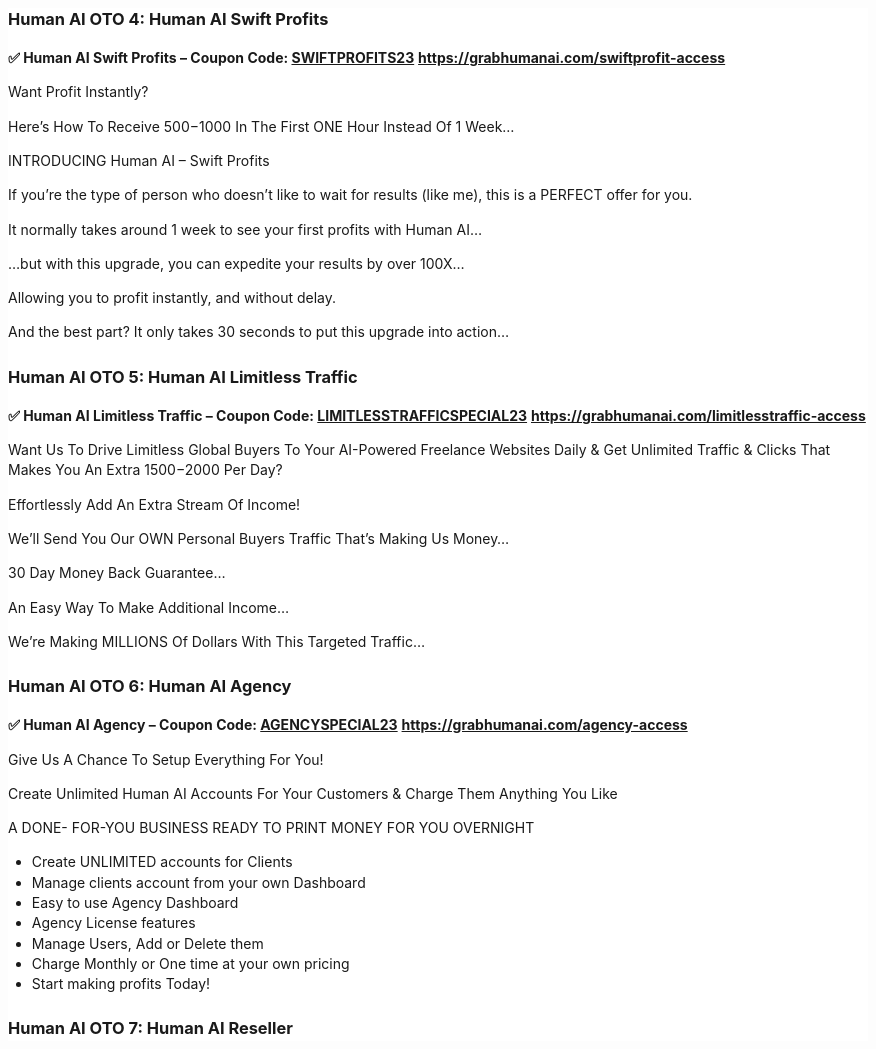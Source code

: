 <h3><strong>Human AI OTO 4: Human AI Swift Profits</strong></h3>
<strong>✅ Human AI Swift Profits – Coupon Code: <a href="https://warriorplus.com/o2/a/qr481kd/0/w" target="_blank" rel="nofollow noopener noreferrer">SWIFTPROFITS23</a></strong>
<a href="https://warriorplus.com/o2/a/qr481kd/0/w" target="_blank" rel="nofollow noopener noreferrer"><strong>https://grabhumanai.com/swiftprofit-access</strong></a>

Want Profit Instantly?

Here’s How To Receive $500-$1000 In The First ONE Hour Instead Of 1 Week…

INTRODUCING Human AI – Swift Profits

If you’re the type of person who doesn’t like to wait for results (like me), this is a PERFECT offer for you.

​It normally takes around 1 week to see your first profits with Human AI…

​…but with this upgrade, you can expedite your results by over 100X…

​Allowing you to profit instantly, and without delay.

​And the best part? It only takes 30 seconds to put this upgrade into action…
<h3><strong>Human AI OTO 5: Human AI Limitless Traffic</strong></h3>
<strong>✅ Human AI Limitless Traffic – Coupon Code: <a href="https://warriorplus.com/o2/a/qr481kd/0/w" target="_blank" rel="nofollow noopener noreferrer">LIMITLESSTRAFFICSPECIAL23</a></strong>
<a href="https://warriorplus.com/o2/a/qr481kd/0/w" target="_blank" rel="nofollow noopener noreferrer"><strong>https://grabhumanai.com/limitlesstraffic-access</strong></a>

Want Us To Drive Limitless Global Buyers To Your AI-Powered Freelance Websites Daily &amp; Get Unlimited Traffic &amp; Clicks That Makes You An Extra $1500-$2000 Per Day?

Effortlessly Add An Extra Stream Of Income!

We’ll Send You Our OWN Personal Buyers Traffic That’s Making Us Money…

30 Day Money Back Guarantee…

An Easy Way To Make Additional Income…

We’re Making MILLIONS Of Dollars With This Targeted Traffic…
<h3><strong>Human AI OTO 6: Human AI Agency</strong></h3>
<strong>✅ Human AI Agency – Coupon Code: <a href="https://warriorplus.com/o2/a/qr481kd/0/w" target="_blank" rel="nofollow noopener noreferrer">AGENCYSPECIAL23</a></strong>
<a href="https://warriorplus.com/o2/a/qr481kd/0/w" target="_blank" rel="nofollow noopener noreferrer"><strong>https://grabhumanai.com/agency-access</strong></a>

Give Us A Chance To Setup Everything For You!

Create Unlimited Human AI Accounts For Your Customers &amp; Charge Them Anything You Like

A DONE- FOR-YOU BUSINESS READY TO PRINT MONEY FOR YOU OVERNIGHT
<ul class="d70 m89">
 	<li class="d6 d7 d8 d9 d10 d21 d34 d265 d268 m10 m11 m12 m13 m14 m45 m46 m294 m297"><span class=" d13 d17 d20 d58 d60 d75 m17 m19 m21 m26 m70 m146">Create UNLIMITED accounts for Clients</span><span class=" d13 d17 d20 d58 d75 m17 m19 m21 m26 m146"> </span></li>
 	<li class="d6 d7 d8 d9 d10 d21 d34 d265 d268 m10 m11 m12 m13 m14 m45 m46 m294 m297"><span class=" d13 d17 d20 d58 d75 m17 m19 m21 m26 m146">Manage clients account from your own Dashboard </span></li>
 	<li class="d6 d7 d8 d9 d10 d21 d34 d265 d268 m10 m11 m12 m13 m14 m45 m46 m294 m297"><span class=" d13 d17 d20 d58 d60 d75 m17 m19 m21 m26 m70 m146">Easy to use Agency Dashboard</span><span class=" d13 d17 d20 d58 d75 m17 m19 m21 m26 m146"> </span></li>
 	<li class="d6 d7 d8 d9 d10 d21 d34 d265 d268 m10 m11 m12 m13 m14 m45 m46 m294 m297"><span class=" d13 d17 d20 d58 d75 m17 m19 m21 m26 m146">Agency License features </span></li>
 	<li class="d6 d7 d8 d9 d10 d21 d34 d265 d268 m10 m11 m12 m13 m14 m45 m46 m294 m297"><span class=" d13 d17 d20 d58 d60 d75 m17 m19 m21 m26 m70 m146">Manage Users, Add or Delete them</span></li>
 	<li class="d6 d7 d8 d9 d10 d21 d34 d265 d268 m10 m11 m12 m13 m14 m45 m46 m294 m297"><span class=" d13 d17 d20 d58 d75 m17 m19 m21 m26 m146">Charge Monthly or One time at your own pricing </span></li>
 	<li class="d6 d7 d8 d9 d10 d11 d34 d265 d268 m10 m11 m12 m13 m14 m15 m46 m294 m297"><span class=" d13 d17 d20 d58 d60 d75 m17 m19 m21 m26 m70 m146">Start making profits Today!</span></li>
</ul>
<h3><strong>Human AI OTO 7: Human AI Reseller</strong></h3>